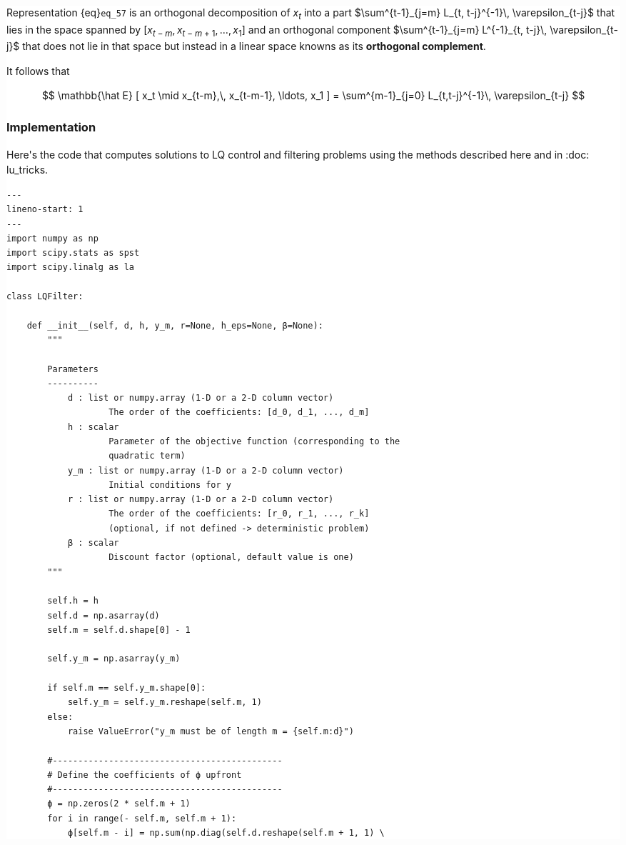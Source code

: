 Representation {eq}`eq_57`  is an orthogonal decomposition of $x_t$ into a part $\sum^{t-1}_{j=m} L_{t, t-j}^{-1}\, \varepsilon_{t-j}$
that lies in the space spanned by $[x_{t-m},\, x_{t-m+1},\, \ldots, x_1]$ and an orthogonal component
$\sum^{t-1}_{j=m} L^{-1}_{t, t-j}\, \varepsilon_{t-j}$ that does not lie in that space but instead in a linear space knowns as its **orthogonal complement**.

It follows that

$$
\mathbb{\hat E}  [ x_t \mid x_{t-m},\, x_{t-m-1}, \ldots, x_1 ] =  \sum^{m-1}_{j=0} L_{t,t-j}^{-1}\, \varepsilon_{t-j}
$$

### Implementation

Here's the code that computes solutions to LQ control and filtering problems using the methods described here and in :doc: lu_tricks.

```
---
lineno-start: 1
---
import numpy as np
import scipy.stats as spst
import scipy.linalg as la

class LQFilter:

    def __init__(self, d, h, y_m, r=None, h_eps=None, β=None):
        """

        Parameters
        ----------
            d : list or numpy.array (1-D or a 2-D column vector)
                    The order of the coefficients: [d_0, d_1, ..., d_m]
            h : scalar
                    Parameter of the objective function (corresponding to the
                    quadratic term)
            y_m : list or numpy.array (1-D or a 2-D column vector)
                    Initial conditions for y
            r : list or numpy.array (1-D or a 2-D column vector)
                    The order of the coefficients: [r_0, r_1, ..., r_k]
                    (optional, if not defined -> deterministic problem)
            β : scalar
                    Discount factor (optional, default value is one)
        """

        self.h = h
        self.d = np.asarray(d)
        self.m = self.d.shape[0] - 1

        self.y_m = np.asarray(y_m)

        if self.m == self.y_m.shape[0]:
            self.y_m = self.y_m.reshape(self.m, 1)
        else:
            raise ValueError("y_m must be of length m = {self.m:d}")

        #---------------------------------------------
        # Define the coefficients of ϕ upfront
        #---------------------------------------------
        ϕ = np.zeros(2 * self.m + 1)
        for i in range(- self.m, self.m + 1):
            ϕ[self.m - i] = np.sum(np.diag(self.d.reshape(self.m + 1, 1) \
```